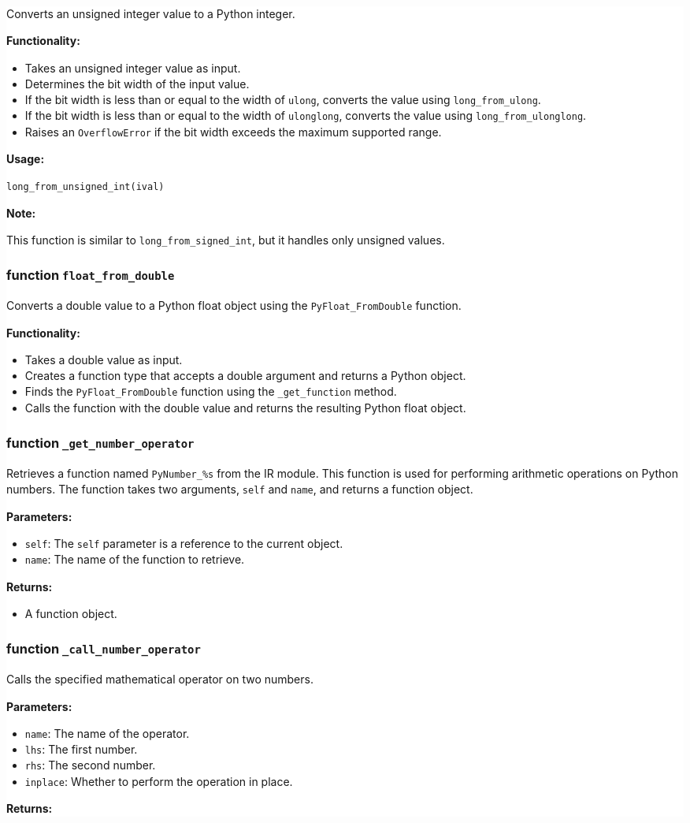 Converts an unsigned integer value to a Python integer.

**Functionality:**

* Takes an unsigned integer value as input.
* Determines the bit width of the input value.
* If the bit width is less than or equal to the width of `ulong`, converts the value using `long_from_ulong`.
* If the bit width is less than or equal to the width of `ulonglong`, converts the value using `long_from_ulonglong`.
* Raises an `OverflowError` if the bit width exceeds the maximum supported range.

**Usage:**

```python
long_from_unsigned_int(ival)
```

**Note:**

This function is similar to `long_from_signed_int`, but it handles only unsigned values.
### function `float_from_double`

Converts a double value to a Python float object using the `PyFloat_FromDouble` function.

**Functionality:**

* Takes a double value as input.
* Creates a function type that accepts a double argument and returns a Python object.
* Finds the `PyFloat_FromDouble` function using the `_get_function` method.
* Calls the function with the double value and returns the resulting Python float object.
### function `_get_number_operator`

Retrieves a function named `PyNumber_%s` from the IR module. This function is used for performing arithmetic operations on Python numbers. The function takes two arguments, `self` and `name`, and returns a function object.

**Parameters:**

* `self`: The `self` parameter is a reference to the current object.
* `name`: The name of the function to retrieve.

**Returns:**

* A function object.
### function `_call_number_operator`

Calls the specified mathematical operator on two numbers.

**Parameters:**

* `name`: The name of the operator.
* `lhs`: The first number.
* `rhs`: The second number.
* `inplace`: Whether to perform the operation in place.

**Returns:**
